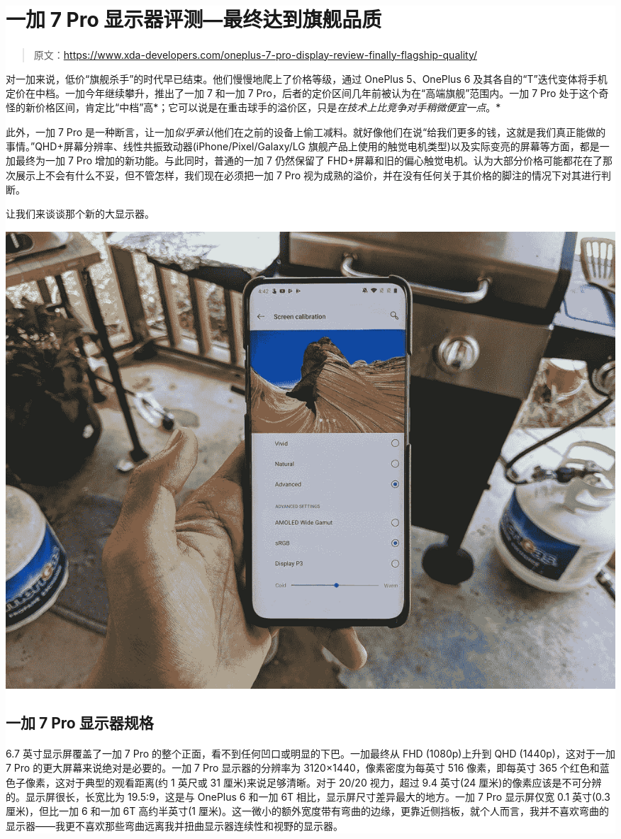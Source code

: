 # 一加 7 Pro 显示器评测—最终达到旗舰品质

> 原文：<https://www.xda-developers.com/oneplus-7-pro-display-review-finally-flagship-quality/>

对一加来说，低价“旗舰杀手”的时代早已结束。他们慢慢地爬上了价格等级，通过 OnePlus 5、OnePlus 6 及其各自的“T”迭代变体将手机定价在中档。一加今年继续攀升，推出了一加 7 和一加 7 Pro，后者的定价区间几年前被认为在“高端旗舰”范围内。一加 7 Pro 处于这个奇怪的新价格区间，肯定比“中档”高*；它可以说是在重击球手的溢价区，只是*在技术上比竞争对手稍微便宜一点*。*

此外，一加 7 Pro 是一种断言，让一加*似乎承认*他们在之前的设备上偷工减料。就好像他们在说“给我们更多的钱，这就是我们真正能做的事情。”QHD+屏幕分辨率、线性共振致动器(iPhone/Pixel/Galaxy/LG 旗舰产品上使用的触觉电机类型)以及实际变亮的屏幕等方面，都是一加最终为一加 7 Pro 增加的新功能。与此同时，普通的一加 7 仍然保留了 FHD+屏幕和旧的偏心触觉电机。认为大部分价格可能都花在了那次展示上不会有什么不妥，但不管怎样，我们现在必须把一加 7 Pro 视为成熟的溢价，并在没有任何关于其价格的脚注的情况下对其进行判断。

让我们来谈谈那个新的大显示器。

![OnePlus 7 Pro display review](img/539687c19770f1640f3768348d6a6dc5.png)

## **一加 7 Pro 显示器规格**

6.7 英寸显示屏覆盖了一加 7 Pro 的整个正面，看不到任何凹口或明显的下巴。一加最终从 FHD (1080p)上升到 QHD (1440p)，这对于一加 7 Pro 的更大屏幕来说绝对是必要的。一加 7 Pro 显示器的分辨率为 3120×1440，像素密度为每英寸 516 像素，即每英寸 365 个红色和蓝色子像素，这对于典型的观看距离(约 1 英尺或 31 厘米)来说足够清晰。对于 20/20 视力，超过 9.4 英寸(24 厘米)的像素应该是不可分辨的。显示屏很长，长宽比为 19.5:9，这是与 OnePlus 6 和一加 6T 相比，显示屏尺寸差异最大的地方。一加 7 Pro 显示屏仅宽 0.1 英寸(0.3 厘米)，但比一加 6 和一加 6T 高约半英寸(1 厘米)。这一微小的额外宽度带有弯曲的边缘，更靠近侧挡板，就个人而言，我并不喜欢弯曲的显示器——我更不喜欢那些弯曲远离我并扭曲显示器连续性和视野的显示器。
